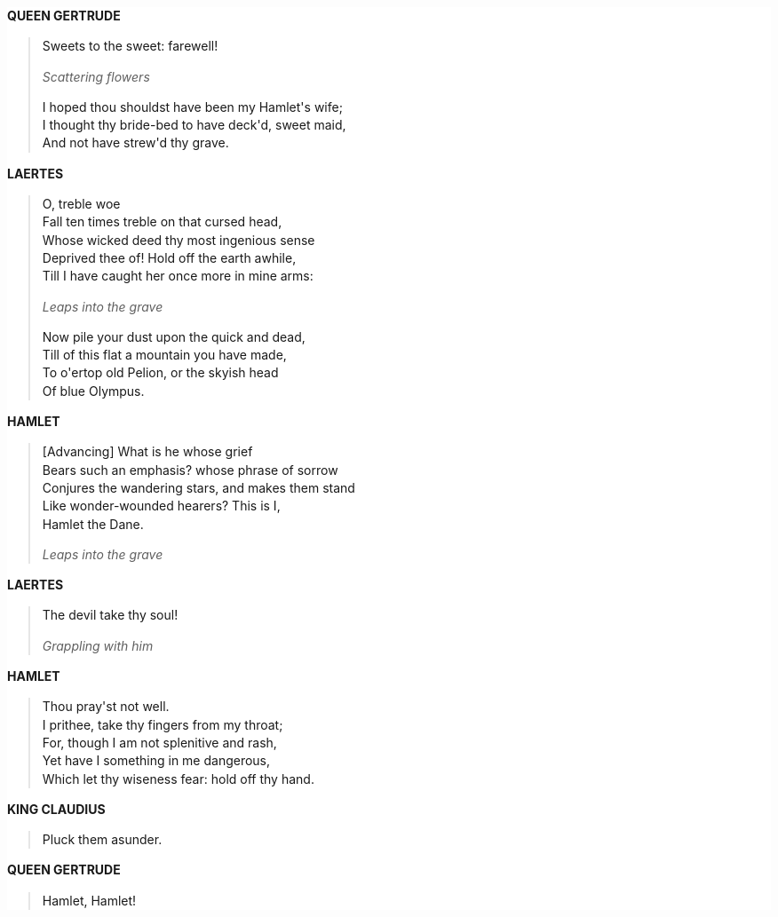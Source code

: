 <A NAME=speech93><b>QUEEN GERTRUDE</b></a>
<blockquote>
<A NAME=244>Sweets to the sweet: farewell!</A><br>
<p><i>Scattering flowers</i></p>
<A NAME=245>I hoped thou shouldst have been my Hamlet's wife;</A><br>
<A NAME=246>I thought thy bride-bed to have deck'd, sweet maid,</A><br>
<A NAME=247>And not have strew'd thy grave.</A><br>
</blockquote>

<A NAME=speech94><b>LAERTES</b></a>
<blockquote>
<A NAME=248>O, treble woe</A><br>
<A NAME=249>Fall ten times treble on that cursed head,</A><br>
<A NAME=250>Whose wicked deed thy most ingenious sense</A><br>
<A NAME=251>Deprived thee of! Hold off the earth awhile,</A><br>
<A NAME=252>Till I have caught her once more in mine arms:</A><br>
<p><i>Leaps into the grave</i></p>
<A NAME=253>Now pile your dust upon the quick and dead,</A><br>
<A NAME=254>Till of this flat a mountain you have made,</A><br>
<A NAME=255>To o'ertop old Pelion, or the skyish head</A><br>
<A NAME=256>Of blue Olympus.</A><br>
</blockquote>

<A NAME=speech95><b>HAMLET</b></a>
<blockquote>
<A NAME=257>[Advancing]     What is he whose grief</A><br>
<A NAME=258>Bears such an emphasis? whose phrase of sorrow</A><br>
<A NAME=259>Conjures the wandering stars, and makes them stand</A><br>
<A NAME=260>Like wonder-wounded hearers? This is I,</A><br>
<A NAME=261>Hamlet the Dane.</A><br>
<p><i>Leaps into the grave</i></p>
</blockquote>

<A NAME=speech96><b>LAERTES</b></a>
<blockquote>
<A NAME=262>                  The devil take thy soul!</A><br>
<p><i>Grappling with him</i></p>
</blockquote>

<A NAME=speech97><b>HAMLET</b></a>
<blockquote>
<A NAME=263>Thou pray'st not well.</A><br>
<A NAME=264>I prithee, take thy fingers from my throat;</A><br>
<A NAME=265>For, though I am not splenitive and rash,</A><br>
<A NAME=266>Yet have I something in me dangerous,</A><br>
<A NAME=267>Which let thy wiseness fear: hold off thy hand.</A><br>
</blockquote>

<A NAME=speech98><b>KING CLAUDIUS</b></a>
<blockquote>
<A NAME=268>Pluck them asunder.</A><br>
</blockquote>

<A NAME=speech99><b>QUEEN GERTRUDE</b></a>
<blockquote>
<A NAME=269>Hamlet, Hamlet!</A><br>
</blockquote>
